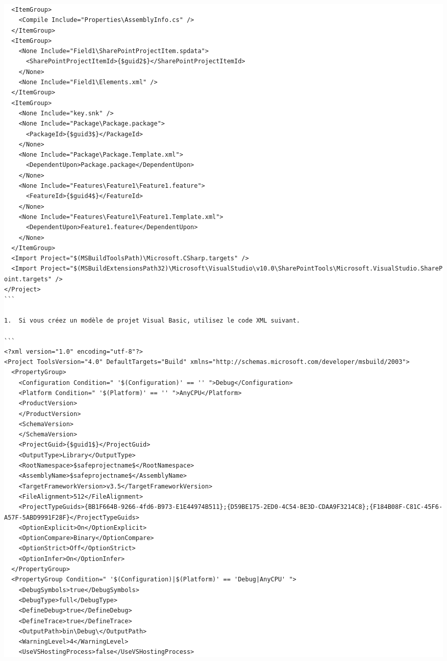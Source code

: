       <ItemGroup>  
        <Compile Include="Properties\AssemblyInfo.cs" />  
      </ItemGroup>  
      <ItemGroup>  
        <None Include="Field1\SharePointProjectItem.spdata">  
          <SharePointProjectItemId>{$guid2$}</SharePointProjectItemId>  
        </None>  
        <None Include="Field1\Elements.xml" />  
      </ItemGroup>  
      <ItemGroup>  
        <None Include="key.snk" />  
        <None Include="Package\Package.package">  
          <PackageId>{$guid3$}</PackageId>  
        </None>  
        <None Include="Package\Package.Template.xml">  
          <DependentUpon>Package.package</DependentUpon>  
        </None>  
        <None Include="Features\Feature1\Feature1.feature">  
          <FeatureId>{$guid4$}</FeatureId>  
        </None>  
        <None Include="Features\Feature1\Feature1.Template.xml">  
          <DependentUpon>Feature1.feature</DependentUpon>  
        </None>  
      </ItemGroup>  
      <Import Project="$(MSBuildToolsPath)\Microsoft.CSharp.targets" />  
      <Import Project="$(MSBuildExtensionsPath32)\Microsoft\VisualStudio\v10.0\SharePointTools\Microsoft.VisualStudio.SharePoint.targets" />  
    </Project>  
    ```  
  
    1.  Si vous créez un modèle de projet Visual Basic, utilisez le code XML suivant.  
  
    ```  
    <?xml version="1.0" encoding="utf-8"?>  
    <Project ToolsVersion="4.0" DefaultTargets="Build" xmlns="http://schemas.microsoft.com/developer/msbuild/2003">  
      <PropertyGroup>  
        <Configuration Condition=" '$(Configuration)' == '' ">Debug</Configuration>  
        <Platform Condition=" '$(Platform)' == '' ">AnyCPU</Platform>  
        <ProductVersion>  
        </ProductVersion>  
        <SchemaVersion>  
        </SchemaVersion>  
        <ProjectGuid>{$guid1$}</ProjectGuid>  
        <OutputType>Library</OutputType>  
        <RootNamespace>$safeprojectname$</RootNamespace>  
        <AssemblyName>$safeprojectname$</AssemblyName>  
        <TargetFrameworkVersion>v3.5</TargetFrameworkVersion>  
        <FileAlignment>512</FileAlignment>  
        <ProjectTypeGuids>{BB1F664B-9266-4fd6-B973-E1E44974B511};{D59BE175-2ED0-4C54-BE3D-CDAA9F3214C8};{F184B08F-C81C-45F6-A57F-5ABD9991F28F}</ProjectTypeGuids>  
        <OptionExplicit>On</OptionExplicit>  
        <OptionCompare>Binary</OptionCompare>  
        <OptionStrict>Off</OptionStrict>  
        <OptionInfer>On</OptionInfer>  
      </PropertyGroup>  
      <PropertyGroup Condition=" '$(Configuration)|$(Platform)' == 'Debug|AnyCPU' ">  
        <DebugSymbols>true</DebugSymbols>  
        <DebugType>full</DebugType>  
        <DefineDebug>true</DefineDebug>  
        <DefineTrace>true</DefineTrace>  
        <OutputPath>bin\Debug\</OutputPath>  
        <WarningLevel>4</WarningLevel>  
        <UseVSHostingProcess>false</UseVSHostingProcess>  